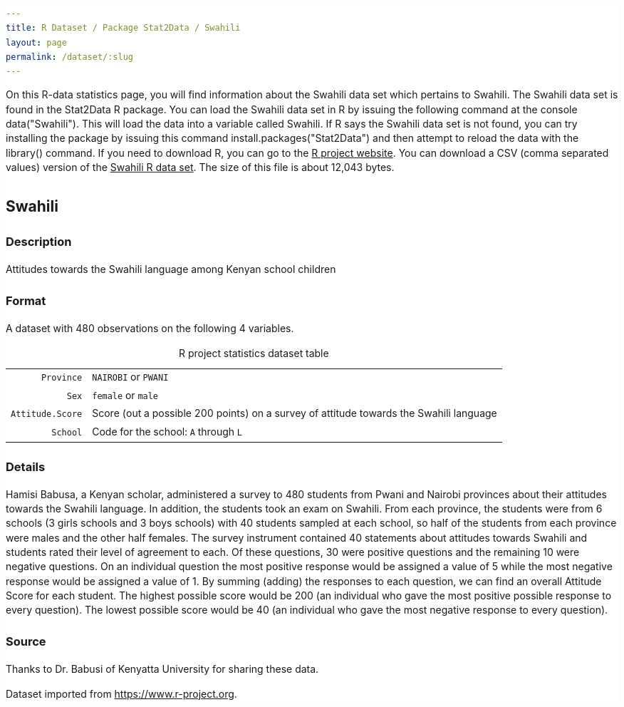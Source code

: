 ```yaml
---
title: R Dataset / Package Stat2Data / Swahili
layout: page
permalink: /dataset/:slug
---
```

<div id="dataset-info">
<p>On this R-data statistics page, you will find information about the <span class="mono">Swahili</span> data set which pertains to Swahili. The <span class="mono">Swahili</span> data set is found in the <span class="mono">Stat2Data</span> R package. You can load the <span class="mono">Swahili</span> data set in R by issuing the following command at the console <span class="mono">data("Swahili")</span>. This will load the data into a variable called <span class="mono">Swahili</span>. If R says the <span class="mono">Swahili</span> data set is not found, you can try installing the package by issuing this command <span class="mono">install.packages("Stat2Data")</span> and then attempt to reload the data with the <span class="mono">library()</span> command. If you need to download R, you can go to the <a href="https://www.r-project.org">R project website</a>. You can download a CSV (comma separated values) version of the <span class="mono"><a href="../assets/data/csv/dataset-33882.csv">Swahili R data set</a></span>. The size of this file is about 12,043 bytes.</p><h2>Swahili</h2>
<h3>Description</h3>
<p>Attitudes towards the Swahili language among Kenyan school children</p>
<h3>Format</h3>
<p>A dataset with 480 observations on the following 4 variables.</p>
<table>
<caption>
R project statistics dataset table
</caption>
<tr>
<td style="text-align: right;"><code>Province</code></td>
<td style="text-align: left;"><code>NAIROBI</code> or <code>PWANI</code></td>
</tr>
<tr>
<td style="text-align: right;"><code>Sex</code></td>
<td style="text-align: left;"><code>female</code> or <code>male</code></td>
</tr>
<tr>
<td style="text-align: right;"><code>Attitude.Score</code></td>
<td style="text-align: left;">Score (out a possible 200 points) on a survey of attitude towards the Swahili language</td>
</tr>
<tr>
<td style="text-align: right;"><code>School</code></td>
<td style="text-align: left;">Code for the school: <code>A</code> through <code>L</code></td>
</tr>
</table>
<h3>Details</h3>
<p>Hamisi Babusa, a Kenyan scholar, administered a survey to 480 students from Pwani and Nairobi provinces about their attitudes towards the Swahili language. In addition, the students took an exam on Swahili. From each province, the students were from 6 schools (3 girls schools and 3 boys schools) with 40 students sampled at each school, so half of the students from each province were males and the other half females. The survey instrument contained 40 statements about attitudes towards Swahili and students rated their level of agreement to each. Of these questions, 30 were positive questions and the remaining 10 were negative questions. On an individual question the most positive response would be assigned a value of 5 while the most negative response would be assigned a value of 1. By summing (adding) the responses to each question, we can find an overall Attitude Score for each student. The highest possible score would be 200 (an individual who gave the most positive possible response to every question). The lowest possible score would be 40 (an individual who gave the most negative response to every question).</p>
<h3>Source</h3>
<p>Thanks to Dr. Babusi of Kenyatta University for sharing these data.</p>
<p>Dataset imported from <a href="https://www.r-project.org">https://www.r-project.org</a>.</p></div>